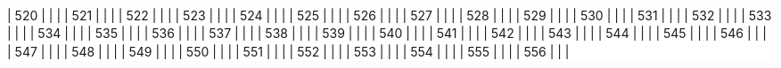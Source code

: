 |     520 |                           |                                                              |
|     521 |                           |                                                              |
|     522 |                           |                                                              |
|     523 |                           |                                                              |
|     524 |                           |                                                              |
|     525 |                           |                                                              |
|     526 |                           |                                                              |
|     527 |                           |                                                              |
|     528 |                           |                                                              |
|     529 |                           |                                                              |
|     530 |                           |                                                              |
|     531 |                           |                                                              |
|     532 |                           |                                                              |
|     533 |                           |                                                              |
|     534 |                           |                                                              |
|     535 |                           |                                                              |
|     536 |                           |                                                              |
|     537 |                           |                                                              |
|     538 |                           |                                                              |
|     539 |                           |                                                              |
|     540 |                           |                                                              |
|     541 |                           |                                                              |
|     542 |                           |                                                              |
|     543 |                           |                                                              |
|     544 |                           |                                                              |
|     545 |                           |                                                              |
|     546 |                           |                                                              |
|     547 |                           |                                                              |
|     548 |                           |                                                              |
|     549 |                           |                                                              |
|     550 |                           |                                                              |
|     551 |                           |                                                              |
|     552 |                           |                                                              |
|     553 |                           |                                                              |
|     554 |                           |                                                              |
|     555 |                           |                                                              |
|     556 |                           |                                                              |